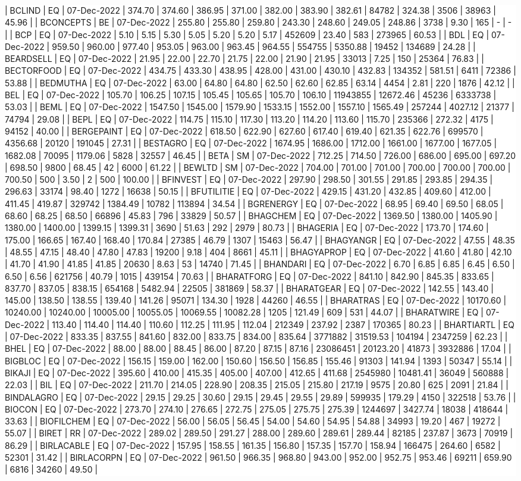 | BCLIND | EQ | 07-Dec-2022 | 374.70 | 374.60 | 386.95 | 371.00 | 382.00 | 383.90 | 382.61 | 84782 | 324.38 | 3506 | 38963 | 45.96 |
| BCONCEPTS | BE | 07-Dec-2022 | 255.80 | 255.80 | 259.80 | 243.30 | 248.60 | 249.05 | 248.86 | 3738 | 9.30 | 165 | - | - |
| BCP | EQ | 07-Dec-2022 | 5.10 | 5.15 | 5.30 | 5.05 | 5.20 | 5.20 | 5.17 | 452609 | 23.40 | 583 | 273965 | 60.53 |
| BDL | EQ | 07-Dec-2022 | 959.50 | 960.00 | 977.40 | 953.05 | 963.00 | 963.45 | 964.55 | 554755 | 5350.88 | 19452 | 134689 | 24.28 |
| BEARDSELL | EQ | 07-Dec-2022 | 21.95 | 22.00 | 22.70 | 21.75 | 22.00 | 21.90 | 21.95 | 33013 | 7.25 | 150 | 25364 | 76.83 |
| BECTORFOOD | EQ | 07-Dec-2022 | 434.75 | 433.30 | 438.95 | 428.00 | 431.00 | 430.10 | 432.83 | 134352 | 581.51 | 6411 | 72386 | 53.88 |
| BEDMUTHA | EQ | 07-Dec-2022 | 63.00 | 64.80 | 64.80 | 62.50 | 62.60 | 62.85 | 63.14 | 4454 | 2.81 | 220 | 1876 | 42.12 |
| BEL | EQ | 07-Dec-2022 | 105.70 | 106.25 | 107.15 | 105.45 | 105.65 | 105.70 | 106.10 | 11943855 | 12672.46 | 45236 | 6333738 | 53.03 |
| BEML | EQ | 07-Dec-2022 | 1547.50 | 1545.00 | 1579.90 | 1533.15 | 1552.00 | 1557.10 | 1565.49 | 257244 | 4027.12 | 21377 | 74794 | 29.08 |
| BEPL | EQ | 07-Dec-2022 | 114.75 | 115.10 | 117.30 | 113.20 | 114.20 | 113.60 | 115.70 | 235366 | 272.32 | 4175 | 94152 | 40.00 |
| BERGEPAINT | EQ | 07-Dec-2022 | 618.50 | 622.90 | 627.60 | 617.40 | 619.40 | 621.35 | 622.76 | 699570 | 4356.68 | 20120 | 191045 | 27.31 |
| BESTAGRO | EQ | 07-Dec-2022 | 1674.95 | 1686.00 | 1712.00 | 1661.00 | 1677.00 | 1677.05 | 1682.08 | 70095 | 1179.06 | 5828 | 32557 | 46.45 |
| BETA | SM | 07-Dec-2022 | 712.25 | 714.50 | 726.00 | 686.00 | 695.00 | 697.20 | 698.50 | 9800 | 68.45 | 42 | 6000 | 61.22 |
| BEWLTD | SM | 07-Dec-2022 | 704.00 | 701.00 | 701.00 | 700.00 | 700.00 | 700.00 | 700.50 | 500 | 3.50 | 2 | 500 | 100.00 |
| BFINVEST | EQ | 07-Dec-2022 | 297.90 | 298.50 | 301.55 | 291.85 | 293.85 | 294.35 | 296.63 | 33174 | 98.40 | 1272 | 16638 | 50.15 |
| BFUTILITIE | EQ | 07-Dec-2022 | 429.15 | 431.20 | 432.85 | 409.60 | 412.00 | 411.45 | 419.87 | 329742 | 1384.49 | 10782 | 113894 | 34.54 |
| BGRENERGY | EQ | 07-Dec-2022 | 68.95 | 69.40 | 69.50 | 68.05 | 68.60 | 68.25 | 68.50 | 66896 | 45.83 | 796 | 33829 | 50.57 |
| BHAGCHEM | EQ | 07-Dec-2022 | 1369.50 | 1380.00 | 1405.90 | 1380.00 | 1400.00 | 1399.15 | 1399.31 | 3690 | 51.63 | 292 | 2979 | 80.73 |
| BHAGERIA | EQ | 07-Dec-2022 | 173.70 | 174.60 | 175.00 | 166.65 | 167.40 | 168.40 | 170.84 | 27385 | 46.79 | 1307 | 15463 | 56.47 |
| BHAGYANGR | EQ | 07-Dec-2022 | 47.55 | 48.35 | 48.55 | 47.15 | 48.40 | 47.80 | 47.83 | 19200 | 9.18 | 404 | 8661 | 45.11 |
| BHAGYAPROP | EQ | 07-Dec-2022 | 41.60 | 41.80 | 42.10 | 41.70 | 41.90 | 41.85 | 41.85 | 20630 | 8.63 | 53 | 14740 | 71.45 |
| BHANDARI | EQ | 07-Dec-2022 | 6.70 | 6.85 | 6.85 | 6.45 | 6.50 | 6.50 | 6.56 | 621756 | 40.79 | 1015 | 439154 | 70.63 |
| BHARATFORG | EQ | 07-Dec-2022 | 841.10 | 842.90 | 845.35 | 833.65 | 837.70 | 837.05 | 838.15 | 654168 | 5482.94 | 22505 | 381869 | 58.37 |
| BHARATGEAR | EQ | 07-Dec-2022 | 142.55 | 143.40 | 145.00 | 138.50 | 138.55 | 139.40 | 141.26 | 95071 | 134.30 | 1928 | 44260 | 46.55 |
| BHARATRAS | EQ | 07-Dec-2022 | 10170.60 | 10240.00 | 10240.00 | 10005.00 | 10055.05 | 10069.55 | 10082.28 | 1205 | 121.49 | 609 | 531 | 44.07 |
| BHARATWIRE | EQ | 07-Dec-2022 | 113.40 | 114.40 | 114.40 | 110.60 | 112.25 | 111.95 | 112.04 | 212349 | 237.92 | 2387 | 170365 | 80.23 |
| BHARTIARTL | EQ | 07-Dec-2022 | 833.35 | 837.55 | 841.60 | 832.00 | 833.75 | 834.00 | 835.64 | 3771882 | 31519.53 | 104194 | 2347259 | 62.23 |
| BHEL | EQ | 07-Dec-2022 | 88.00 | 88.00 | 88.45 | 86.00 | 87.20 | 87.15 | 87.16 | 23086451 | 20123.20 | 41873 | 3932886 | 17.04 |
| BIGBLOC | EQ | 07-Dec-2022 | 156.15 | 159.00 | 162.00 | 150.60 | 156.50 | 156.85 | 155.46 | 91303 | 141.94 | 1393 | 50347 | 55.14 |
| BIKAJI | EQ | 07-Dec-2022 | 395.60 | 410.00 | 415.35 | 405.00 | 407.00 | 412.65 | 411.68 | 2545980 | 10481.41 | 36049 | 560888 | 22.03 |
| BIL | EQ | 07-Dec-2022 | 211.70 | 214.05 | 228.90 | 208.35 | 215.05 | 215.80 | 217.19 | 9575 | 20.80 | 625 | 2091 | 21.84 |
| BINDALAGRO | EQ | 07-Dec-2022 | 29.15 | 29.25 | 30.60 | 29.15 | 29.45 | 29.55 | 29.89 | 599935 | 179.29 | 4150 | 322518 | 53.76 |
| BIOCON | EQ | 07-Dec-2022 | 273.70 | 274.10 | 276.65 | 272.75 | 275.05 | 275.75 | 275.39 | 1244697 | 3427.74 | 18038 | 418644 | 33.63 |
| BIOFILCHEM | EQ | 07-Dec-2022 | 56.00 | 56.05 | 56.45 | 54.00 | 54.60 | 54.95 | 54.88 | 34993 | 19.20 | 467 | 19272 | 55.07 |
| BIRET | RR | 07-Dec-2022 | 289.02 | 289.50 | 291.27 | 288.00 | 289.60 | 289.61 | 289.44 | 82185 | 237.87 | 3673 | 70919 | 86.29 |
| BIRLACABLE | EQ | 07-Dec-2022 | 157.95 | 158.55 | 161.35 | 156.80 | 157.35 | 157.70 | 158.94 | 166475 | 264.60 | 6582 | 52301 | 31.42 |
| BIRLACORPN | EQ | 07-Dec-2022 | 961.50 | 966.35 | 968.80 | 943.00 | 952.00 | 952.75 | 953.46 | 69211 | 659.90 | 6816 | 34260 | 49.50 |